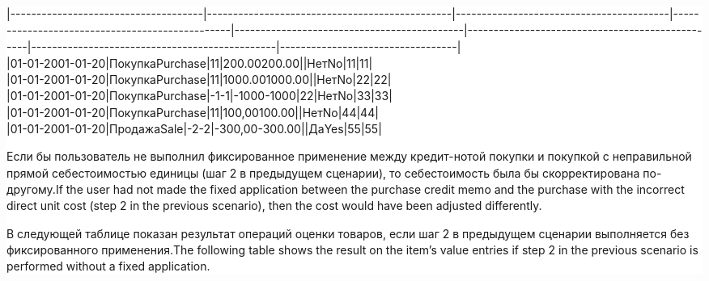 |-------------------------------------|-----------------------------------------------|-----------------------------------------|------------------------------------------------|--------------------------------------------|-------------------------------------------------|-----------------------------------------------|----------------------------------|  
|<span data-ttu-id="a2f08-273">01-01-20</span><span class="sxs-lookup"><span data-stu-id="a2f08-273">01-01-20</span></span>|<span data-ttu-id="a2f08-274">Покупка</span><span class="sxs-lookup"><span data-stu-id="a2f08-274">Purchase</span></span>|<span data-ttu-id="a2f08-275">1</span><span class="sxs-lookup"><span data-stu-id="a2f08-275">1</span></span>|<span data-ttu-id="a2f08-276">200.00</span><span class="sxs-lookup"><span data-stu-id="a2f08-276">200.00</span></span>||<span data-ttu-id="a2f08-277">Нет</span><span class="sxs-lookup"><span data-stu-id="a2f08-277">No</span></span>|<span data-ttu-id="a2f08-278">1</span><span class="sxs-lookup"><span data-stu-id="a2f08-278">1</span></span>|<span data-ttu-id="a2f08-279">1</span><span class="sxs-lookup"><span data-stu-id="a2f08-279">1</span></span>|  
|<span data-ttu-id="a2f08-280">01-01-20</span><span class="sxs-lookup"><span data-stu-id="a2f08-280">01-01-20</span></span>|<span data-ttu-id="a2f08-281">Покупка</span><span class="sxs-lookup"><span data-stu-id="a2f08-281">Purchase</span></span>|<span data-ttu-id="a2f08-282">1</span><span class="sxs-lookup"><span data-stu-id="a2f08-282">1</span></span>|<span data-ttu-id="a2f08-283">1000.00</span><span class="sxs-lookup"><span data-stu-id="a2f08-283">1000.00</span></span>||<span data-ttu-id="a2f08-284">Нет</span><span class="sxs-lookup"><span data-stu-id="a2f08-284">No</span></span>|<span data-ttu-id="a2f08-285">2</span><span class="sxs-lookup"><span data-stu-id="a2f08-285">2</span></span>|<span data-ttu-id="a2f08-286">2</span><span class="sxs-lookup"><span data-stu-id="a2f08-286">2</span></span>|  
|<span data-ttu-id="a2f08-287">01-01-20</span><span class="sxs-lookup"><span data-stu-id="a2f08-287">01-01-20</span></span>|<span data-ttu-id="a2f08-288">Покупка</span><span class="sxs-lookup"><span data-stu-id="a2f08-288">Purchase</span></span>|<span data-ttu-id="a2f08-289">-1</span><span class="sxs-lookup"><span data-stu-id="a2f08-289">-1</span></span>|<span data-ttu-id="a2f08-290">-1000</span><span class="sxs-lookup"><span data-stu-id="a2f08-290">-1000</span></span>|<span data-ttu-id="a2f08-291">2</span><span class="sxs-lookup"><span data-stu-id="a2f08-291">2</span></span>|<span data-ttu-id="a2f08-292">Нет</span><span class="sxs-lookup"><span data-stu-id="a2f08-292">No</span></span>|<span data-ttu-id="a2f08-293">3</span><span class="sxs-lookup"><span data-stu-id="a2f08-293">3</span></span>|<span data-ttu-id="a2f08-294">3</span><span class="sxs-lookup"><span data-stu-id="a2f08-294">3</span></span>|  
|<span data-ttu-id="a2f08-295">01-01-20</span><span class="sxs-lookup"><span data-stu-id="a2f08-295">01-01-20</span></span>|<span data-ttu-id="a2f08-296">Покупка</span><span class="sxs-lookup"><span data-stu-id="a2f08-296">Purchase</span></span>|<span data-ttu-id="a2f08-297">1</span><span class="sxs-lookup"><span data-stu-id="a2f08-297">1</span></span>|<span data-ttu-id="a2f08-298">100,00</span><span class="sxs-lookup"><span data-stu-id="a2f08-298">100.00</span></span>||<span data-ttu-id="a2f08-299">Нет</span><span class="sxs-lookup"><span data-stu-id="a2f08-299">No</span></span>|<span data-ttu-id="a2f08-300">4</span><span class="sxs-lookup"><span data-stu-id="a2f08-300">4</span></span>|<span data-ttu-id="a2f08-301">4</span><span class="sxs-lookup"><span data-stu-id="a2f08-301">4</span></span>|  
|<span data-ttu-id="a2f08-302">01-01-20</span><span class="sxs-lookup"><span data-stu-id="a2f08-302">01-01-20</span></span>|<span data-ttu-id="a2f08-303">Продажа</span><span class="sxs-lookup"><span data-stu-id="a2f08-303">Sale</span></span>|<span data-ttu-id="a2f08-304">-2</span><span class="sxs-lookup"><span data-stu-id="a2f08-304">-2</span></span>|<span data-ttu-id="a2f08-305">-300,00</span><span class="sxs-lookup"><span data-stu-id="a2f08-305">-300.00</span></span>||<span data-ttu-id="a2f08-306">Да</span><span class="sxs-lookup"><span data-stu-id="a2f08-306">Yes</span></span>|<span data-ttu-id="a2f08-307">5</span><span class="sxs-lookup"><span data-stu-id="a2f08-307">5</span></span>|<span data-ttu-id="a2f08-308">5</span><span class="sxs-lookup"><span data-stu-id="a2f08-308">5</span></span>|  

<span data-ttu-id="a2f08-309">Если бы пользователь не выполнил фиксированное применение между кредит-нотой покупки и покупкой с неправильной прямой себестоимостью единицы (шаг 2 в предыдущем сценарии), то себестоимость была бы скорректирована по-другому.</span><span class="sxs-lookup"><span data-stu-id="a2f08-309">If the user had not made the fixed application between the purchase credit memo and the purchase with the incorrect direct unit cost (step 2 in the previous scenario), then the cost would have been adjusted differently.</span></span>  

<span data-ttu-id="a2f08-310">В следующей таблице показан результат операций оценки товаров, если шаг 2 в предыдущем сценарии выполняется без фиксированного применения.</span><span class="sxs-lookup"><span data-stu-id="a2f08-310">The following table shows the result on the item’s value entries if step 2 in the previous scenario is performed without a fixed application.</span></span>  

